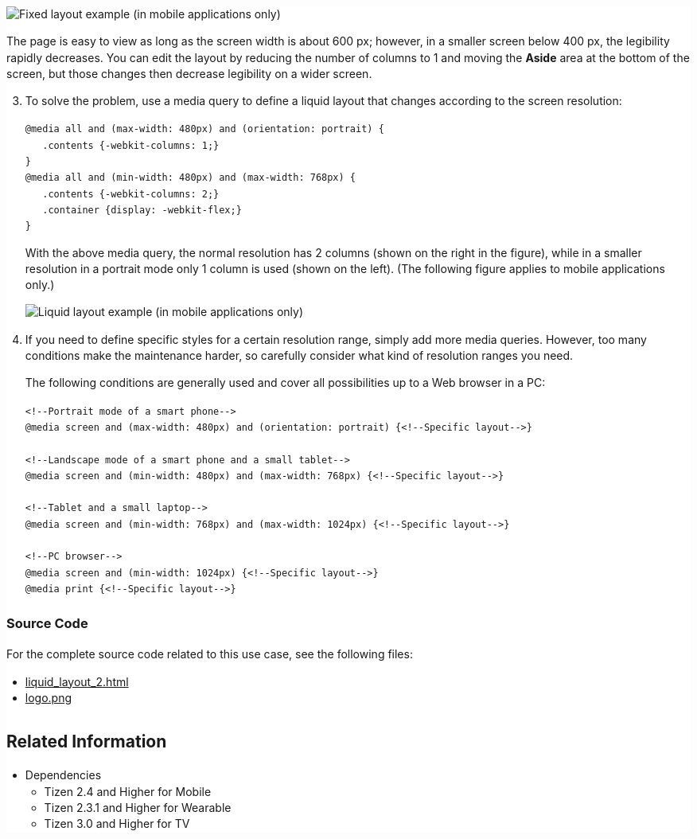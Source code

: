    ```
   ```

   ![Fixed layout example (in mobile applications only)](./media/media_queries1.png)

   The page is easy to view as long as the screen width is about 600 px; however, in a smaller screen below 400 px, the legibility rapidly decreases. You can edit the layout by reducing the number of columns to 1 and moving the **Aside** area at the bottom of the screen, but those changes then decrease legibility on a wider screen.

3. To solve the problem, use a media query to define a liquid layout that changes according to the screen resolution:

   ```
   @media all and (max-width: 480px) and (orientation: portrait) {
      .contents {-webkit-columns: 1;}
   }
   @media all and (min-width: 480px) and (max-width: 768px) {
      .contents {-webkit-columns: 2;}
      .container {display: -webkit-flex;}
   }
   ```

   With the above media query, the normal resolution has 2 columns (shown on the right in the figure), while in a smaller resolution in a portrait mode only 1 column is used (shown on the left). (The following figure applies to mobile applications only.)

   ![Liquid layout example (in mobile applications only)](./media/media_queries3.png)

4. If you need to define specific styles for a certain resolution range, simply add more media queries. However, too many conditions make the maintenance harder, so carefully consider what kind of resolution ranges you need.

   The following conditions are generally used and cover all possibilities up to a Web browser in a PC:

   ```
   <!--Portrait mode of a smart phone-->
   @media screen and (max-width: 480px) and (orientation: portrait) {<!--Specific layout-->}

   <!--Landscape mode of a smart phone and a small tablet-->
   @media screen and (min-width: 480px) and (max-width: 768px) {<!--Specific layout-->}

   <!--Tablet and a small laptop-->
   @media screen and (min-width: 768px) and (max-width: 1024px) {<!--Specific layout-->}

   <!--PC browser-->
   @media screen and (min-width: 1024px) {<!--Specific layout-->}
   @media print {<!--Specific layout-->}
   ```

### Source Code

For the complete source code related to this use case, see the following files:

- [liquid_layout_2.html](http://download.tizen.org/misc/examples/w3c_html5/dom_forms_and_styles/media_queries)
- [logo.png](http://download.tizen.org/misc/examples/w3c_html5/dom_forms_and_styles/media_queries)

## Related Information
* Dependencies
  - Tizen 2.4 and Higher for Mobile
  - Tizen 2.3.1 and Higher for Wearable
  - Tizen 3.0 and Higher for TV
